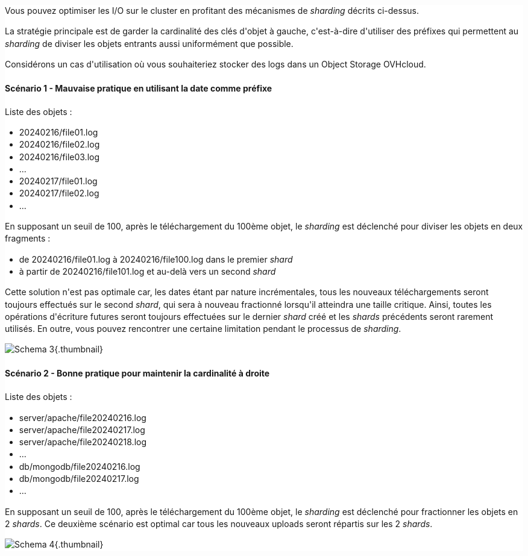 Vous pouvez optimiser les I/O sur le cluster en profitant des mécanismes de *sharding* décrits ci-dessus.

La stratégie principale est de garder la cardinalité des clés d'objet à gauche, c'est-à-dire d'utiliser des préfixes qui permettent au *sharding* de diviser les objets entrants aussi uniformément que possible.

Considérons un cas d'utilisation où vous souhaiteriez stocker des logs dans un Object Storage OVHcloud.

#### Scénario 1 - Mauvaise pratique en utilisant la date comme préfixe

Liste des objets :

- 20240216/file01.log
- 20240216/file02.log
- 20240216/file03.log
- ...
- 20240217/file01.log
- 20240217/file02.log
- ...

En supposant un seuil de 100, après le téléchargement du 100ème objet, le *sharding* est déclenché pour diviser les objets en deux fragments :

- de 20240216/file01.log à 20240216/file100.log dans le premier *shard*
- à partir de 20240216/file101.log et au-delà vers un second *shard*

Cette solution n'est pas optimale car, les dates étant par nature incrémentales, tous les nouveaux téléchargements seront toujours effectués sur le second *shard*, qui sera à nouveau fractionné lorsqu'il atteindra une taille critique. Ainsi, toutes les opérations d'écriture futures seront toujours effectuées sur le dernier *shard* créé et les *shards* précédents seront rarement utilisés. En outre, vous pouvez rencontrer une certaine limitation pendant le processus de *sharding*.

![Schema 3](sharding3.png){.thumbnail}

#### Scénario 2 - Bonne pratique pour maintenir la cardinalité à droite

Liste des objets :

- server/apache/file20240216.log
- server/apache/file20240217.log
- server/apache/file20240218.log
- ...
- db/mongodb/file20240216.log
- db/mongodb/file20240217.log
- ...

En supposant un seuil de 100, après le téléchargement du 100ème objet, le *sharding* est déclenché pour fractionner les objets en 2 *shards*. Ce deuxième scénario est optimal car tous les nouveaux uploads seront répartis sur les 2 *shards*.

![Schema 4](sharding4.png){.thumbnail}
